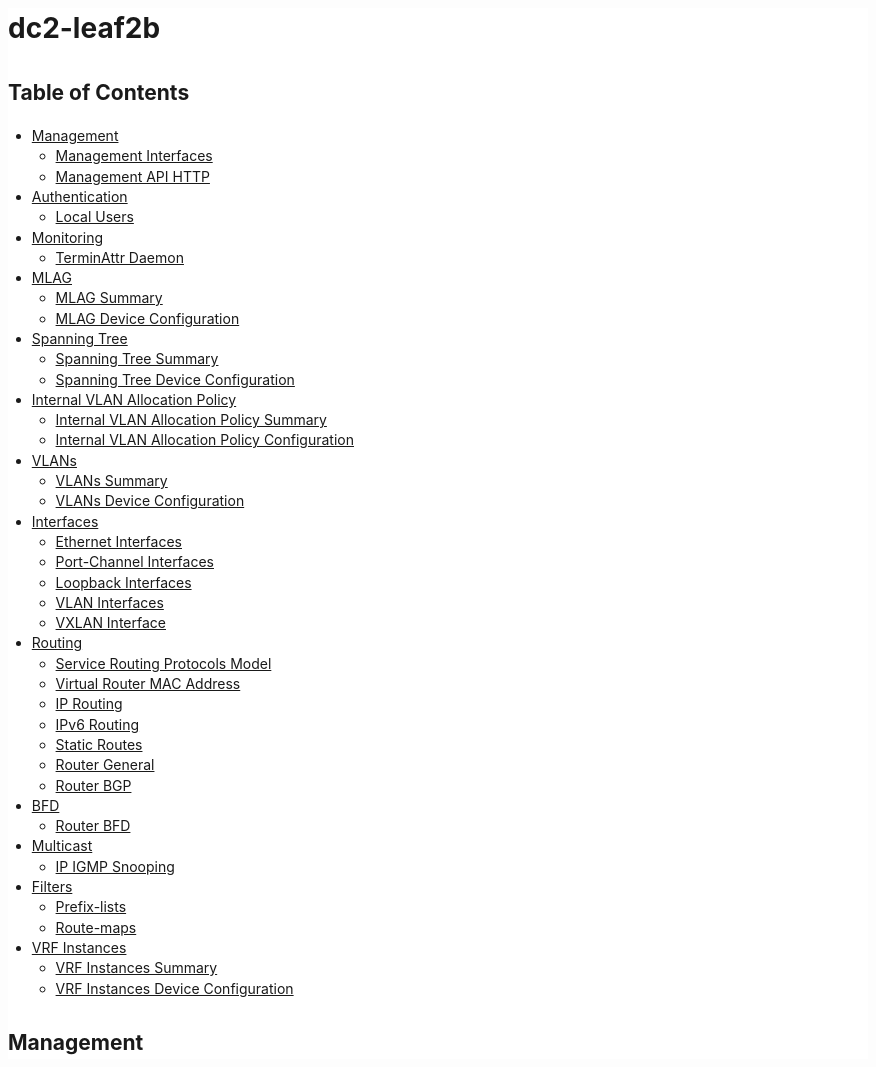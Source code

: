 # dc2-leaf2b

## Table of Contents

- [Management](#management)
  - [Management Interfaces](#management-interfaces)
  - [Management API HTTP](#management-api-http)
- [Authentication](#authentication)
  - [Local Users](#local-users)
- [Monitoring](#monitoring)
  - [TerminAttr Daemon](#terminattr-daemon)
- [MLAG](#mlag)
  - [MLAG Summary](#mlag-summary)
  - [MLAG Device Configuration](#mlag-device-configuration)
- [Spanning Tree](#spanning-tree)
  - [Spanning Tree Summary](#spanning-tree-summary)
  - [Spanning Tree Device Configuration](#spanning-tree-device-configuration)
- [Internal VLAN Allocation Policy](#internal-vlan-allocation-policy)
  - [Internal VLAN Allocation Policy Summary](#internal-vlan-allocation-policy-summary)
  - [Internal VLAN Allocation Policy Configuration](#internal-vlan-allocation-policy-configuration)
- [VLANs](#vlans)
  - [VLANs Summary](#vlans-summary)
  - [VLANs Device Configuration](#vlans-device-configuration)
- [Interfaces](#interfaces)
  - [Ethernet Interfaces](#ethernet-interfaces)
  - [Port-Channel Interfaces](#port-channel-interfaces)
  - [Loopback Interfaces](#loopback-interfaces)
  - [VLAN Interfaces](#vlan-interfaces)
  - [VXLAN Interface](#vxlan-interface)
- [Routing](#routing)
  - [Service Routing Protocols Model](#service-routing-protocols-model)
  - [Virtual Router MAC Address](#virtual-router-mac-address)
  - [IP Routing](#ip-routing)
  - [IPv6 Routing](#ipv6-routing)
  - [Static Routes](#static-routes)
  - [Router General](#router-general)
  - [Router BGP](#router-bgp)
- [BFD](#bfd)
  - [Router BFD](#router-bfd)
- [Multicast](#multicast)
  - [IP IGMP Snooping](#ip-igmp-snooping)
- [Filters](#filters)
  - [Prefix-lists](#prefix-lists)
  - [Route-maps](#route-maps)
- [VRF Instances](#vrf-instances)
  - [VRF Instances Summary](#vrf-instances-summary)
  - [VRF Instances Device Configuration](#vrf-instances-device-configuration)

## Management
